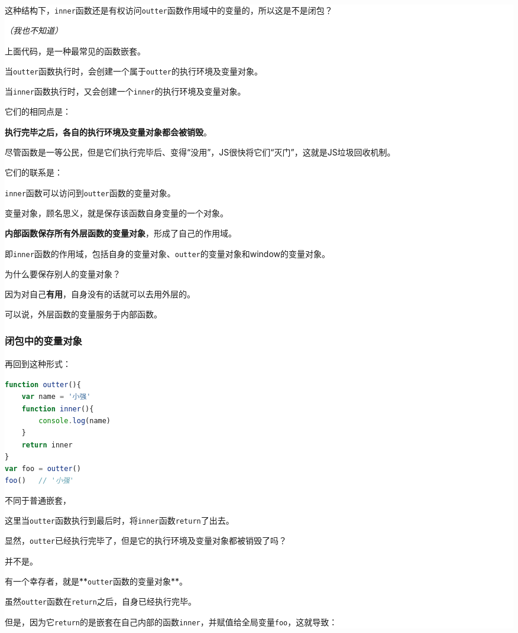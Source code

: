 这种结构下，`inner`函数还是有权访问`outter`函数作用域中的变量的，所以这是不是闭包？

*（我也不知道）*

上面代码，是一种最常见的函数嵌套。

当`outter`函数执行时，会创建一个属于`outter`的执行环境及变量对象。

当`inner`函数执行时，又会创建一个`inner`的执行环境及变量对象。

它们的相同点是：

**执行完毕之后，各自的执行环境及变量对象都会被销毁**。

尽管函数是一等公民，但是它们执行完毕后、变得“没用”，JS很快将它们“灭门”，这就是JS垃圾回收机制。

它们的联系是：

`inner`函数可以访问到`outter`函数的变量对象。

变量对象，顾名思义，就是保存该函数自身变量的一个对象。

**内部函数保存所有外层函数的变量对象**，形成了自己的作用域。

即`inner`函数的作用域，包括自身的变量对象、`outter`的变量对象和window的变量对象。

为什么要保存别人的变量对象？

因为对自己**有用**，自身没有的话就可以去用外层的。

可以说，外层函数的变量服务于内部函数。

### 闭包中的变量对象

再回到这种形式：

```javascript
function outter(){
    var name = '小强'
    function inner(){
        console.log(name)
    }
    return inner
}
var foo = outter()
foo()   // '小强'
```

不同于普通嵌套，

这里当`outter`函数执行到最后时，将`inner`函数`return`了出去。

显然，`outter`已经执行完毕了，但是它的执行环境及变量对象都被销毁了吗？

并不是。

有一个幸存者，就是**`outter`函数的变量对象**。

虽然`outter`函数在`return`之后，自身已经执行完毕。

但是，因为它`return`的是嵌套在自己内部的函数`inner`，并赋值给全局变量`foo`，这就导致：
